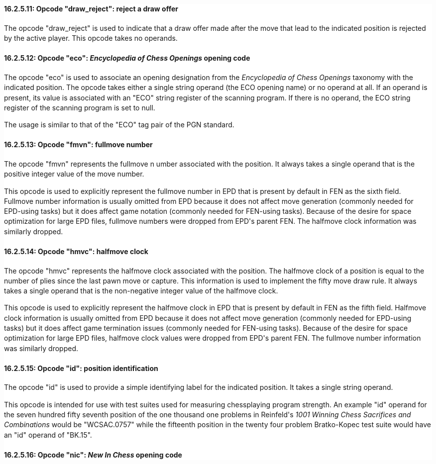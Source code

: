 #### 16.2.5.11: Opcode "draw_reject": reject a draw offer

The opcode "draw_reject" is used to indicate that a draw offer made after the move that lead to the indicated position is rejected by the active player. This opcode takes no operands.

#### 16.2.5.12: Opcode "eco": _Encyclopedia of Chess Openings_ opening code

The opcode "eco" is used to associate an opening designation from the _Encyclopedia of Chess Openings_ taxonomy with the indicated position. The opcode takes either a single string operand (the ECO opening name) or no operand at all. If an operand is present, its value is associated with an "ECO" string register of the scanning program. If there is no operand, the ECO string register of the scanning program is set to null.

The usage is similar to that of the "ECO" tag pair of the PGN standard.

#### 16.2.5.13: Opcode "fmvn": fullmove number

The opcode "fmvn" represents the fullmove n umber associated with the position. It always takes a single operand that is the positive integer value of the move number.

This opcode is used to explicitly represent the fullmove number in EPD that is present by default in FEN as the sixth field. Fullmove number information is usually omitted from EPD because it does not affect move generation (commonly needed for EPD-using tasks) but it does affect game notation (commonly needed for FEN-using tasks). Because of the desire for space optimization for large EPD files, fullmove numbers were dropped from EPD's parent FEN. The halfmove clock information was similarly dropped.

#### 16.2.5.14: Opcode "hmvc": halfmove clock

The opcode "hmvc" represents the halfmove clock associated with the position. The halfmove clock of a position is equal to the number of plies since the last pawn move or capture. This information is used to implement the fifty move draw rule. It always takes a single operand that is the non-negative integer value of the halfmove clock.

This opcode is used to explicitly represent the halfmove clock in EPD that is present by default in FEN as the fifth field. Halfmove clock information is usually omitted from EPD because it does not affect move generation (commonly needed for EPD-using tasks) but it does affect game termination issues (commonly needed for FEN-using tasks). Because of the desire for space optimization for large EPD files, halfmove clock values were dropped from EPD's parent FEN. The fullmove number information was similarly dropped.

#### 16.2.5.15: Opcode "id": position identification

The opcode "id" is used to provide a simple identifying label for the indicated position. It takes a single string operand.

This opcode is intended for use with test suites used for measuring chessplaying program strength. An example "id" operand for the seven hundred fifty seventh position of the one thousand one problems in Reinfeld's _1001 Winning Chess Sacrifices and Combinations_ would be "WCSAC.0757" while the fifteenth position in the twenty four problem Bratko-Kopec test suite would have an "id" operand of "BK.15".

#### 16.2.5.16: Opcode "nic": _New In Chess_ opening code
